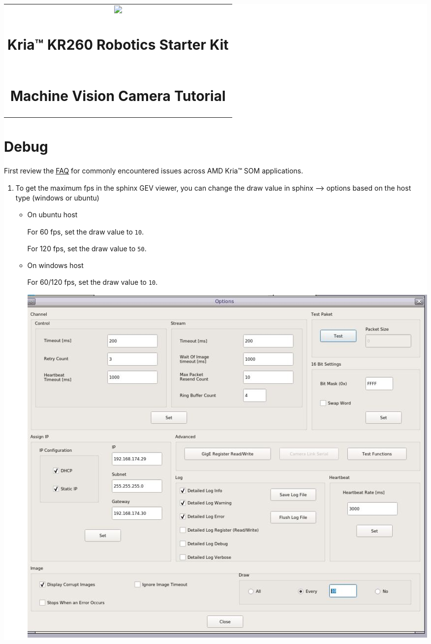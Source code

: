 ﻿<table class="sphinxhide">
 <tr>
   <td align="center"><img src="https://raw.githubusercontent.com/Xilinx/Image-Collateral/main/xilinx-logo.png" width="30%"/><h1>Kria&trade; KR260 Robotics Starter Kit</h1>
   </td>
 </tr>
 <tr>
 <td align="center"><h1>Machine Vision Camera Tutorial</h1>
 
 </td>
 </tr>
</table>

# Debug

First review the [FAQ](https://xilinx.github.io/kria-apps-docs/faq.html) for commonly encountered issues across AMD Kria&trade; SOM applications.

1. To get the maximum fps in the sphinx GEV viewer, you can change the draw value in sphinx --> options based on the host type (windows or ubuntu)

   - On ubuntu host

     For 60 fps, set the draw value to `10`.

     For 120 fps, set the draw value to `50`.

   - On windows host

      For 60/120 fps, set the draw value to `10`.

      ![Sphinx GE Viewer](media/Sphinx_GE_Viewer.png)